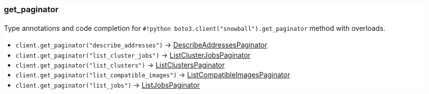 

### get_paginator

Type annotations and code completion for `#!python boto3.client("snowball").get_paginator` method with overloads.

- `client.get_paginator("describe_addresses")` -> [DescribeAddressesPaginator](./paginators.md#describeaddressespaginator)
- `client.get_paginator("list_cluster_jobs")` -> [ListClusterJobsPaginator](./paginators.md#listclusterjobspaginator)
- `client.get_paginator("list_clusters")` -> [ListClustersPaginator](./paginators.md#listclusterspaginator)
- `client.get_paginator("list_compatible_images")` -> [ListCompatibleImagesPaginator](./paginators.md#listcompatibleimagespaginator)
- `client.get_paginator("list_jobs")` -> [ListJobsPaginator](./paginators.md#listjobspaginator)



